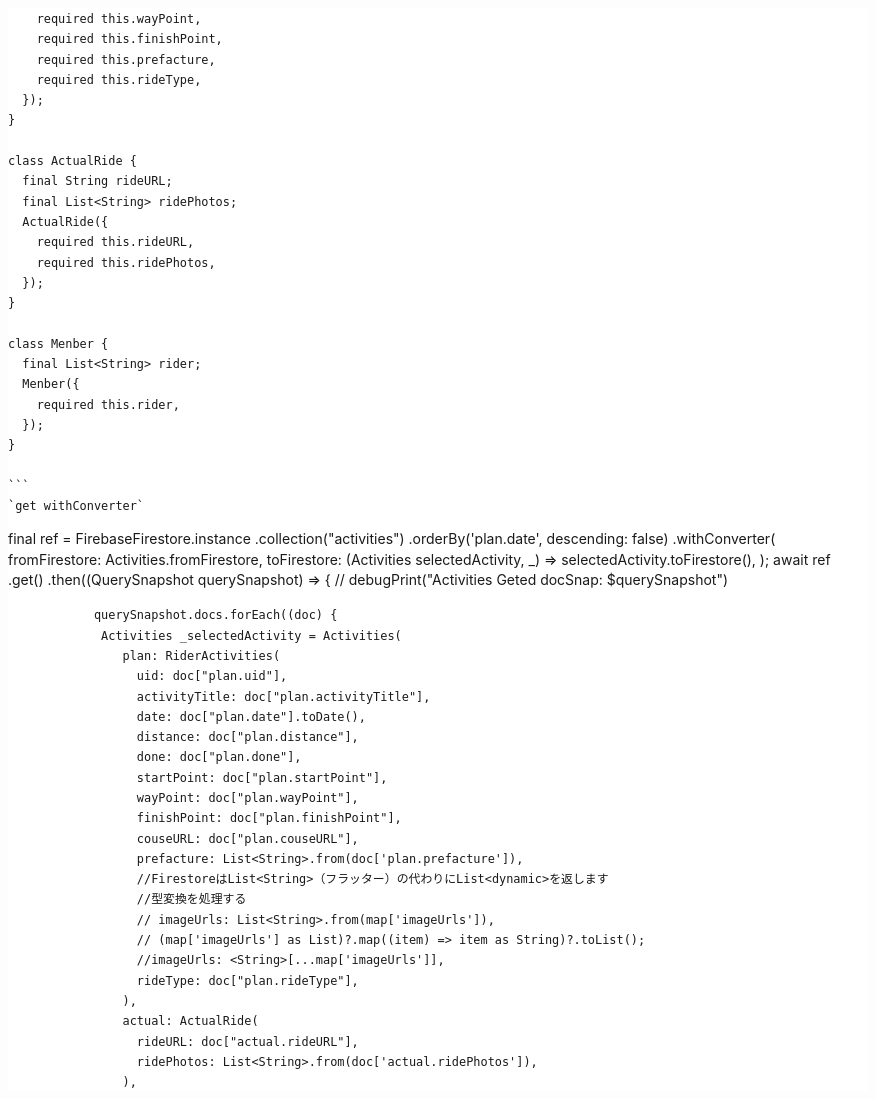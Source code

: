 ```
    required this.wayPoint,
    required this.finishPoint,
    required this.prefacture,
    required this.rideType,
  });
}

class ActualRide {
  final String rideURL;
  final List<String> ridePhotos;
  ActualRide({
    required this.rideURL,
    required this.ridePhotos,
  });
}

class Menber {
  final List<String> rider;
  Menber({
    required this.rider,
  });
}

```　
`get withConverter`
```
final ref = FirebaseFirestore.instance
          .collection("activities")
          .orderBy('plan.date', descending: false)
          .withConverter<Activities>(
            fromFirestore: Activities.fromFirestore,
            toFirestore: (Activities selectedActivity, _) =>
                selectedActivity.toFirestore(),
          );
await ref
          .get()
          .then((QuerySnapshot querySnapshot) => {
                // debugPrint("Activities Geted docSnap: $querySnapshot")

                querySnapshot.docs.forEach((doc) {
                 Activities _selectedActivity = Activities(
                    plan: RiderActivities(
                      uid: doc["plan.uid"],
                      activityTitle: doc["plan.activityTitle"],
                      date: doc["plan.date"].toDate(),
                      distance: doc["plan.distance"],
                      done: doc["plan.done"],
                      startPoint: doc["plan.startPoint"],
                      wayPoint: doc["plan.wayPoint"],
                      finishPoint: doc["plan.finishPoint"],
                      couseURL: doc["plan.couseURL"],
                      prefacture: List<String>.from(doc['plan.prefacture']),
                      //FirestoreはList<String>（フラッター）の代わりにList<dynamic>を返します
                      //型変換を処理する
                      // imageUrls: List<String>.from(map['imageUrls']),
                      // (map['imageUrls'] as List)?.map((item) => item as String)?.toList();
                      //imageUrls: <String>[...map['imageUrls']],
                      rideType: doc["plan.rideType"],
                    ),
                    actual: ActualRide(
                      rideURL: doc["actual.rideURL"],
                      ridePhotos: List<String>.from(doc['actual.ridePhotos']),
                    ),
```
